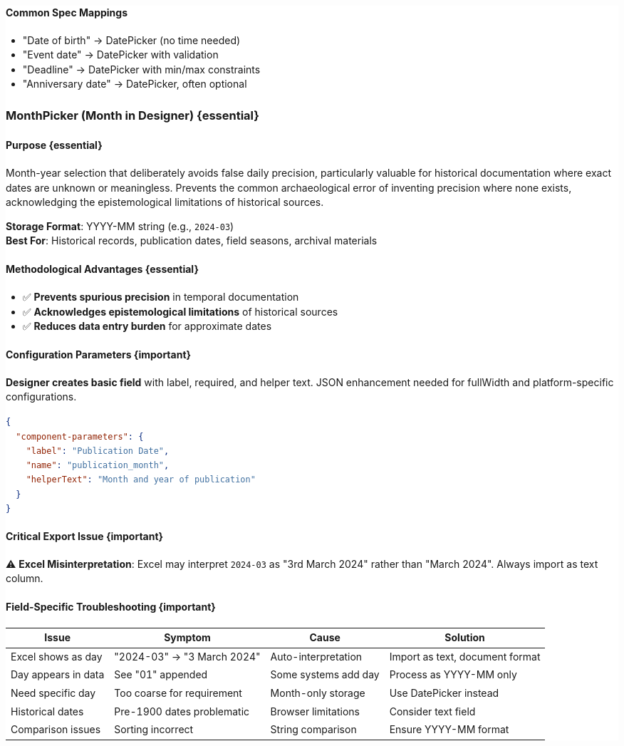 #### Common Spec Mappings
- "Date of birth" → DatePicker (no time needed)
- "Event date" → DatePicker with validation
- "Deadline" → DatePicker with min/max constraints
- "Anniversary date" → DatePicker, often optional

### MonthPicker (Month in Designer) {essential}


#### Purpose {essential}
Month-year selection that deliberately avoids false daily precision, particularly valuable for historical documentation where exact dates are unknown or meaningless. Prevents the common archaeological error of inventing precision where none exists, acknowledging the epistemological limitations of historical sources.

**Storage Format**: YYYY-MM string (e.g., `2024-03`)  
**Best For**: Historical records, publication dates, field seasons, archival materials

#### Methodological Advantages {essential}
- ✅ **Prevents spurious precision** in temporal documentation
- ✅ **Acknowledges epistemological limitations** of historical sources
- ✅ **Reduces data entry burden** for approximate dates

#### Configuration Parameters {important}
**Designer creates basic field** with label, required, and helper text. JSON enhancement needed for fullWidth and platform-specific configurations.

```json
{
  "component-parameters": {
    "label": "Publication Date",
    "name": "publication_month",
    "helperText": "Month and year of publication"
  }
}
```

#### Critical Export Issue {important}
⚠️ **Excel Misinterpretation**: Excel may interpret `2024-03` as "3rd March 2024" rather than "March 2024". Always import as text column.

#### Field-Specific Troubleshooting {important}

| Issue | Symptom | Cause | Solution |
|-------|---------|-------|----------|
| Excel shows as day | "2024-03" → "3 March 2024" | Auto-interpretation | Import as text, document format |
| Day appears in data | See "01" appended | Some systems add day | Process as YYYY-MM only |
| Need specific day | Too coarse for requirement | Month-only storage | Use DatePicker instead |
| Historical dates | Pre-1900 dates problematic | Browser limitations | Consider text field |
| Comparison issues | Sorting incorrect | String comparison | Ensure YYYY-MM format |
